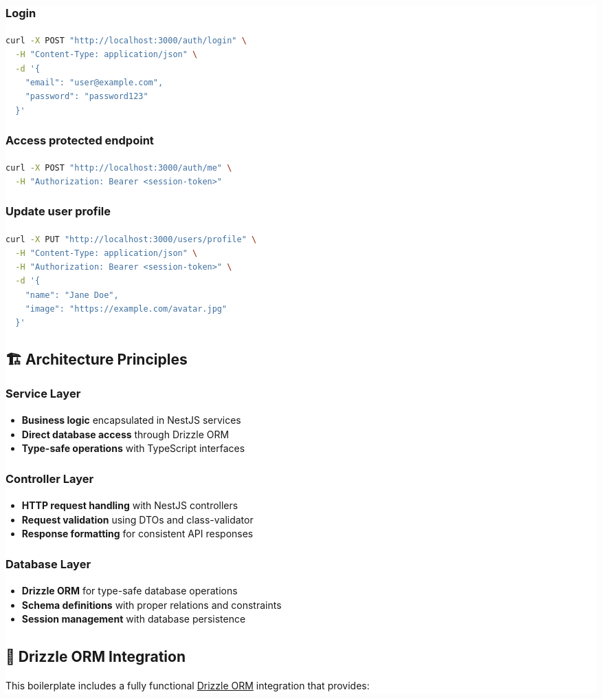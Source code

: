 ### Login

```bash
curl -X POST "http://localhost:3000/auth/login" \
  -H "Content-Type: application/json" \
  -d '{
    "email": "user@example.com",
    "password": "password123"
  }'
```

### Access protected endpoint

```bash
curl -X POST "http://localhost:3000/auth/me" \
  -H "Authorization: Bearer <session-token>"
```

### Update user profile

```bash
curl -X PUT "http://localhost:3000/users/profile" \
  -H "Content-Type: application/json" \
  -H "Authorization: Bearer <session-token>" \
  -d '{
    "name": "Jane Doe",
    "image": "https://example.com/avatar.jpg"
  }'
```

## 🏗️ Architecture Principles

### Service Layer
- **Business logic** encapsulated in NestJS services
- **Direct database access** through Drizzle ORM
- **Type-safe operations** with TypeScript interfaces

### Controller Layer
- **HTTP request handling** with NestJS controllers
- **Request validation** using DTOs and class-validator
- **Response formatting** for consistent API responses

### Database Layer
- **Drizzle ORM** for type-safe database operations
- **Schema definitions** with proper relations and constraints
- **Session management** with database persistence

## 🔌 Drizzle ORM Integration

This boilerplate includes a fully functional [Drizzle ORM](https://orm.drizzle.team) integration that provides:
